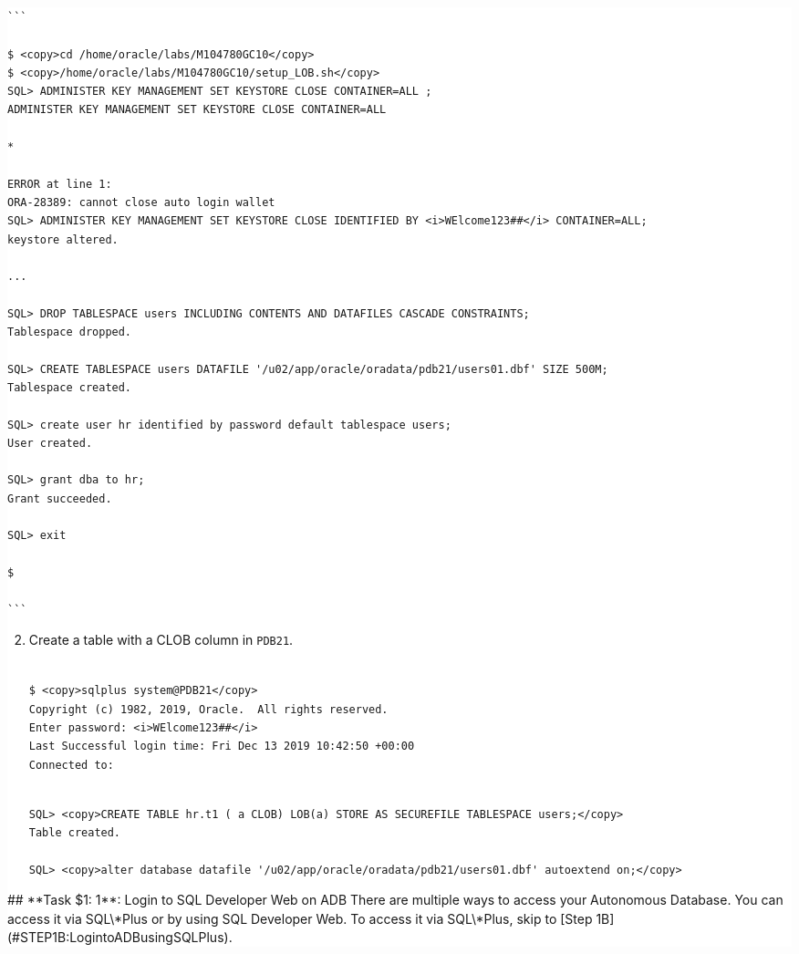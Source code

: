     ```

    $ <copy>cd /home/oracle/labs/M104780GC10</copy>
    $ <copy>/home/oracle/labs/M104780GC10/setup_LOB.sh</copy>
    SQL> ADMINISTER KEY MANAGEMENT SET KEYSTORE CLOSE CONTAINER=ALL ;
    ADMINISTER KEY MANAGEMENT SET KEYSTORE CLOSE CONTAINER=ALL

    *

    ERROR at line 1:
    ORA-28389: cannot close auto login wallet
    SQL> ADMINISTER KEY MANAGEMENT SET KEYSTORE CLOSE IDENTIFIED BY <i>WElcome123##</i> CONTAINER=ALL;
    keystore altered.

    ...

    SQL> DROP TABLESPACE users INCLUDING CONTENTS AND DATAFILES CASCADE CONSTRAINTS;
    Tablespace dropped.

    SQL> CREATE TABLESPACE users DATAFILE '/u02/app/oracle/oradata/pdb21/users01.dbf' SIZE 500M;
    Tablespace created.

    SQL> create user hr identified by password default tablespace users;
    User created.

    SQL> grant dba to hr;
    Grant succeeded.

    SQL> exit

    $

    ```

2. Create a table with a CLOB column in `PDB21`.


    ```

    $ <copy>sqlplus system@PDB21</copy>
    Copyright (c) 1982, 2019, Oracle.  All rights reserved.
    Enter password: <i>WElcome123##</i>
    Last Successful login time: Fri Dec 13 2019 10:42:50 +00:00
    Connected to:
    ```
    ```

    SQL> <copy>CREATE TABLE hr.t1 ( a CLOB) LOB(a) STORE AS SECUREFILE TABLESPACE users;</copy>
    Table created.

    SQL> <copy>alter database datafile '/u02/app/oracle/oradata/pdb21/users01.dbf' autoextend on;</copy>

    ```
</if>
<if type="atp">
## **Task $1:  1**: Login to SQL Developer Web on ADB
There are multiple ways to access your Autonomous Database.  You can access it via SQL\*Plus or by using SQL Developer Web.  To access it via SQL\*Plus, skip to [Step 1B](#STEP1B:LogintoADBusingSQLPlus).
